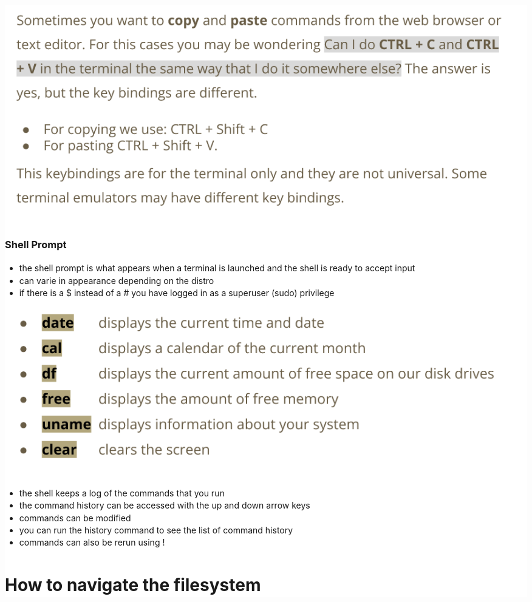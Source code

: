![image8](../imgs/shortcut7.png)

### Shell Prompt
* the shell prompt is what appears when a terminal is launched and the shell is ready to accept input
* can varie in appearance depending on the distro
* if there is a $ instead of a # you have logged in as a superuser (sudo) privilege

![image9](../imgs/shortcut8.png)

* the shell keeps a log of the commands that you run
* the command history can be accessed with the up and down arrow keys
* commands can be modified
* you can run the history command to see the list of command history
* commands can also be rerun using !

# How to navigate the filesystem
